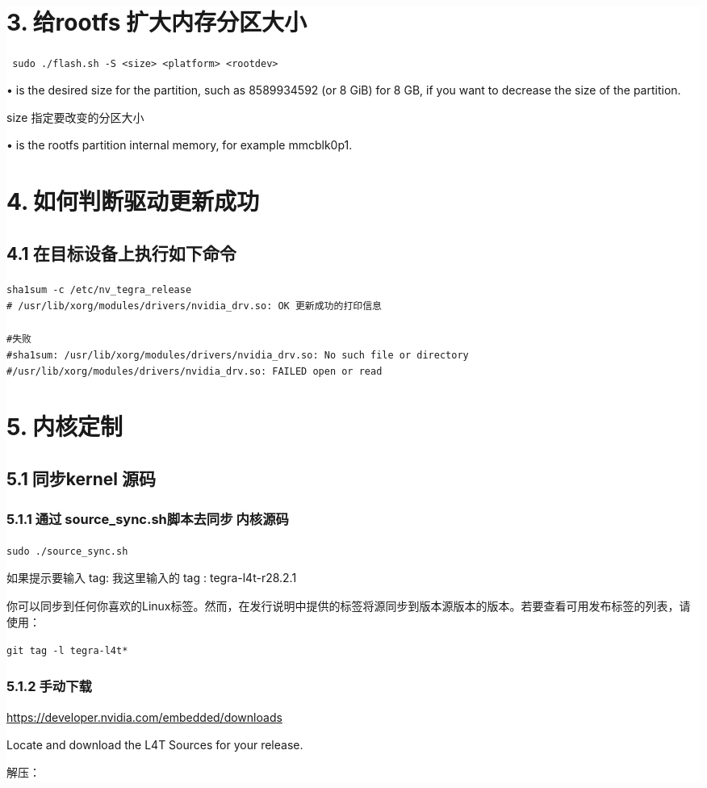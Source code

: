 # 3. 给rootfs 扩大内存分区大小

```shell
 sudo ./flash.sh -S <size> <platform> <rootdev>
```

•	<size>  is the desired size for the partition, such as 8589934592 (or 8 GiB)  for 8 GB, if you want to decrease the size of the partition.

size 指定要改变的分区大小

•	<rootdev> is the rootfs partition internal memory, for example mmcblk0p1.

# 4. 如何判断驱动更新成功

## 4.1 在目标设备上执行如下命令

```shell
sha1sum -c /etc/nv_tegra_release
# /usr/lib/xorg/modules/drivers/nvidia_drv.so: OK 更新成功的打印信息

#失败
#sha1sum: /usr/lib/xorg/modules/drivers/nvidia_drv.so: No such file or directory
#/usr/lib/xorg/modules/drivers/nvidia_drv.so: FAILED open or read

```

# 5. 内核定制

## 5.1 同步kernel 源码

### 5.1.1 通过 source_sync.sh脚本去同步 内核源码

```shell
sudo ./source_sync.sh    
```

 如果提示要输入 tag:   我这里输入的 tag : tegra-l4t-r28.2.1

你可以同步到任何你喜欢的Linux标签。然而，在发行说明中提供的标签将源同步到版本源版本的版本。若要查看可用发布标签的列表，请使用： 

```shell
git tag -l tegra-l4t*
```

### 5.1.2 手动下载

<https://developer.nvidia.com/embedded/downloads> 

Locate and download the L4T Sources for your release.

解压：
